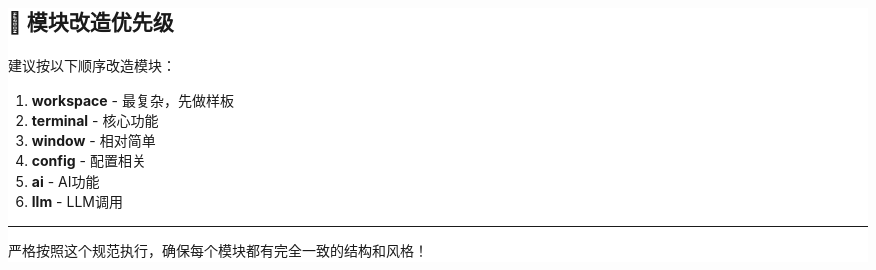
## 🎯 模块改造优先级

建议按以下顺序改造模块：

1. **workspace** - 最复杂，先做样板
2. **terminal** - 核心功能
3. **window** - 相对简单
4. **config** - 配置相关
5. **ai** - AI功能
6. **llm** - LLM调用

---

严格按照这个规范执行，确保每个模块都有完全一致的结构和风格！
